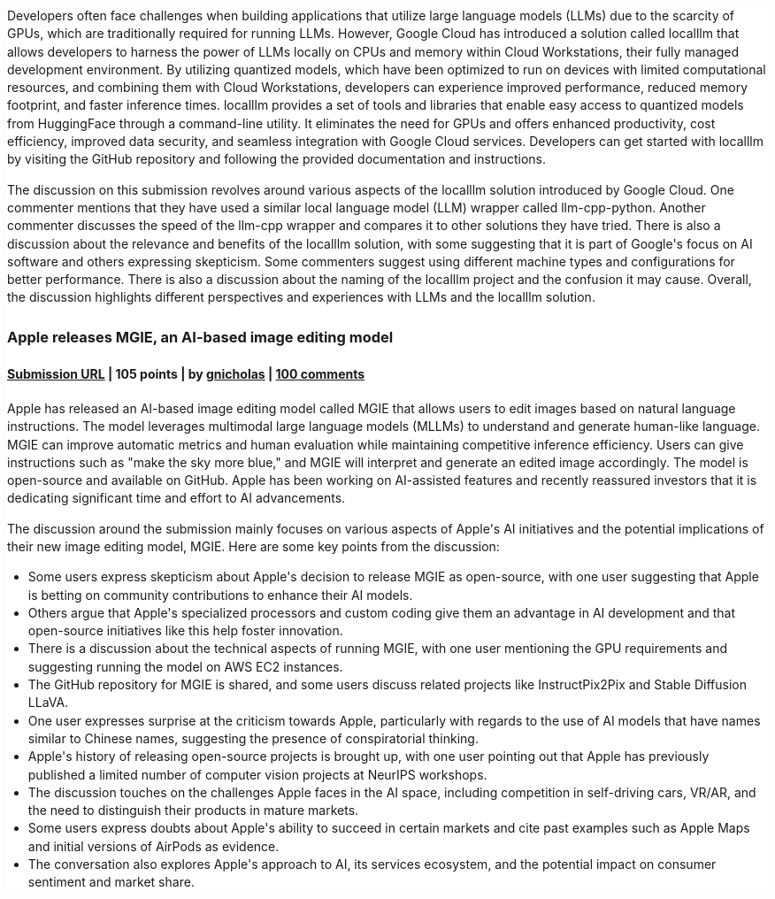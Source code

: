 Developers often face challenges when building applications that utilize large language models (LLMs) due to the scarcity of GPUs, which are traditionally required for running LLMs. However, Google Cloud has introduced a solution called localllm that allows developers to harness the power of LLMs locally on CPUs and memory within Cloud Workstations, their fully managed development environment. By utilizing quantized models, which have been optimized to run on devices with limited computational resources, and combining them with Cloud Workstations, developers can experience improved performance, reduced memory footprint, and faster inference times. localllm provides a set of tools and libraries that enable easy access to quantized models from HuggingFace through a command-line utility. It eliminates the need for GPUs and offers enhanced productivity, cost efficiency, improved data security, and seamless integration with Google Cloud services. Developers can get started with localllm by visiting the GitHub repository and following the provided documentation and instructions.

The discussion on this submission revolves around various aspects of the localllm solution introduced by Google Cloud. One commenter mentions that they have used a similar local language model (LLM) wrapper called llm-cpp-python. Another commenter discusses the speed of the llm-cpp wrapper and compares it to other solutions they have tried. There is also a discussion about the relevance and benefits of the localllm solution, with some suggesting that it is part of Google's focus on AI software and others expressing skepticism. Some commenters suggest using different machine types and configurations for better performance. There is also a discussion about the naming of the localllm project and the confusion it may cause. Overall, the discussion highlights different perspectives and experiences with LLMs and the localllm solution.

### Apple releases MGIE, an AI-based image editing model

#### [Submission URL](https://appleinsider.com/articles/24/02/07/apple-throws-its-hat-into-the-ai-generated-image-ring) | 105 points | by [gnicholas](https://news.ycombinator.com/user?id=gnicholas) | [100 comments](https://news.ycombinator.com/item?id=39291269)

Apple has released an AI-based image editing model called MGIE that allows users to edit images based on natural language instructions. The model leverages multimodal large language models (MLLMs) to understand and generate human-like language. MGIE can improve automatic metrics and human evaluation while maintaining competitive inference efficiency. Users can give instructions such as "make the sky more blue," and MGIE will interpret and generate an edited image accordingly. The model is open-source and available on GitHub. Apple has been working on AI-assisted features and recently reassured investors that it is dedicating significant time and effort to AI advancements.

The discussion around the submission mainly focuses on various aspects of Apple's AI initiatives and the potential implications of their new image editing model, MGIE. Here are some key points from the discussion:

- Some users express skepticism about Apple's decision to release MGIE as open-source, with one user suggesting that Apple is betting on community contributions to enhance their AI models.
- Others argue that Apple's specialized processors and custom coding give them an advantage in AI development and that open-source initiatives like this help foster innovation.
- There is a discussion about the technical aspects of running MGIE, with one user mentioning the GPU requirements and suggesting running the model on AWS EC2 instances.
- The GitHub repository for MGIE is shared, and some users discuss related projects like InstructPix2Pix and Stable Diffusion LLaVA.
- One user expresses surprise at the criticism towards Apple, particularly with regards to the use of AI models that have names similar to Chinese names, suggesting the presence of conspiratorial thinking.
- Apple's history of releasing open-source projects is brought up, with one user pointing out that Apple has previously published a limited number of computer vision projects at NeurIPS workshops.
- The discussion touches on the challenges Apple faces in the AI space, including competition in self-driving cars, VR/AR, and the need to distinguish their products in mature markets.
- Some users express doubts about Apple's ability to succeed in certain markets and cite past examples such as Apple Maps and initial versions of AirPods as evidence.
- The conversation also explores Apple's approach to AI, its services ecosystem, and the potential impact on consumer sentiment and market share.
